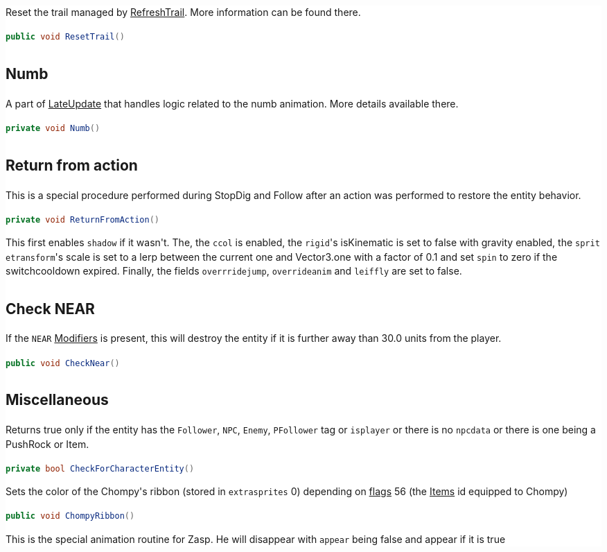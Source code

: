 Reset the trail managed by [RefreshTrail](Update%20process/RefreshTrail.md). More information can be found there.

````cs
public void ResetTrail()
````

## Numb

A part of [LateUpdate](Update%20process/Unity%20events/LateUpdate.md) that handles logic related to the numb animation. More details available there.

````cs
private void Numb()
````

## Return from action

This is a special procedure performed during StopDig and Follow after an action was performed to restore the entity behavior.

````cs
private void ReturnFromAction()
````

This first enables `shadow` if it wasn't. The, the `ccol` is enabled, the `rigid`'s isKinematic is set to false with gravity enabled, the `spritetransform`'s scale is set to a lerp between the current one and Vector3.one with a factor of 0.1 and set `spin` to zero if the switchcooldown expired. Finally, the fields `overrridejump`, `overrideanim` and `leiffly` are set to false.

## Check NEAR

If the `NEAR` [Modifiers](Modifiers.md) is present, this will destroy the entity if it is further away than 30.0 units from the player.

````cs
public void CheckNear()
````

## Miscellaneous

Returns true only if the entity has the `Follower`, `NPC`, `Enemy`, `PFollower` tag or `isplayer` or there is no `npcdata` or there is one being a PushRock or Item.

````cs
private bool CheckForCharacterEntity()
````

Sets the color of the Chompy's ribbon (stored in `extrasprites` 0) depending on [flags](../../Flags%20arrays/flags.md) 56 (the [Items](../../Enums%20and%20IDs/Items.md) id equipped to Chompy)

````cs
public void ChompyRibbon()
````

This is the special animation routine for Zasp. He will disappear with `appear` being false and appear if it is true
